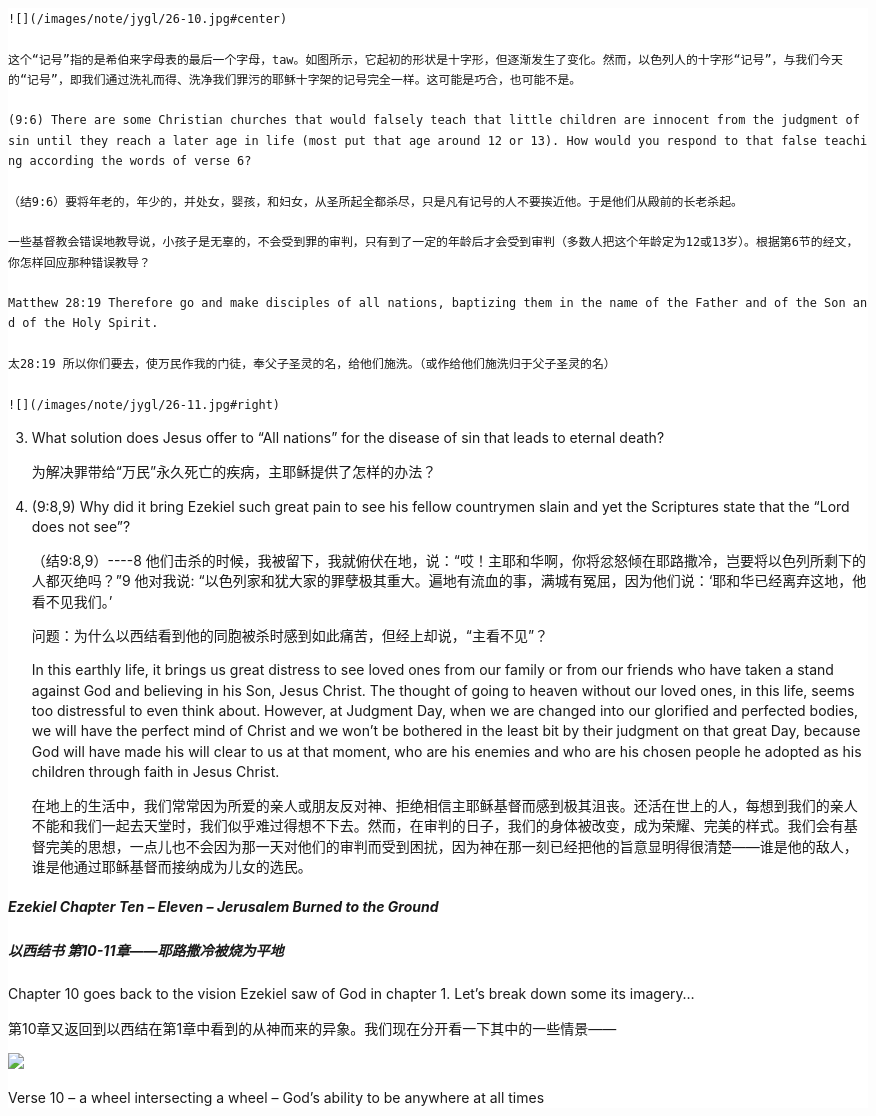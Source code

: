     ![](/images/note/jygl/26-10.jpg#center)

    这个“记号”指的是希伯来字母表的最后一个字母，taw。如图所示，它起初的形状是十字形，但逐渐发生了变化。然而，以色列人的十字形“记号”，与我们今天的“记号”，即我们通过洗礼而得、洗净我们罪污的耶稣十字架的记号完全一样。这可能是巧合，也可能不是。

    (9:6) There are some Christian churches that would falsely teach that little children are innocent from the judgment of sin until they reach a later age in life (most put that age around 12 or 13). How would you respond to that false teaching according the words of verse 6?

    （结9:6）要将年老的，年少的，并处女，婴孩，和妇女，从圣所起全都杀尽，只是凡有记号的人不要挨近他。于是他们从殿前的长老杀起。

    一些基督教会错误地教导说，小孩子是无辜的，不会受到罪的审判，只有到了一定的年龄后才会受到审判（多数人把这个年龄定为12或13岁）。根据第6节的经文，你怎样回应那种错误教导？

    Matthew 28:19 Therefore go and make disciples of all nations, baptizing them in the name of the Father and of the Son and of the Holy Spirit.

    太28:19 所以你们要去，使万民作我的门徒，奉父子圣灵的名，给他们施洗。（或作给他们施洗归于父子圣灵的名） 
    
    ![](/images/note/jygl/26-11.jpg#right)
    
3. What solution does Jesus offer to “All nations” for the 
disease of sin that leads to eternal death?


    为解决罪带给“万民”永久死亡的疾病，主耶稣提供了怎样的办法？

4. (9:8,9) Why did it bring Ezekiel such great pain to see his fellow countrymen slain and yet the Scriptures state that the “Lord does not see”?

    （结9:8,9）----8 他们击杀的时候，我被留下，我就俯伏在地，说：“哎！主耶和华啊，你将忿怒倾在耶路撒冷，岂要将以色列所剩下的人都灭绝吗？”9 他对我说: “以色列家和犹大家的罪孽极其重大。遍地有流血的事，满城有冤屈，因为他们说：‘耶和华已经离弃这地，他看不见我们。’

    问题：为什么以西结看到他的同胞被杀时感到如此痛苦，但经上却说，“主看不见”？

    In this earthly life, it brings us great distress to see loved ones from our family or from our friends who have taken a stand against God and believing in his Son, Jesus Christ. The thought of going to heaven without our loved ones, in this life, seems too distressful to even think about. However, at Judgment Day, when we are changed into our glorified and perfected bodies, we will have the perfect mind of Christ and we won’t be bothered in the least bit by their judgment on that great Day, because God will have made his will clear to us at that moment, who are his enemies and who are his chosen people he adopted as his children through faith in Jesus Christ.

    在地上的生活中，我们常常因为所爱的亲人或朋友反对神、拒绝相信主耶稣基督而感到极其沮丧。还活在世上的人，每想到我们的亲人不能和我们一起去天堂时，我们似乎难过得想不下去。然而，在审判的日子，我们的身体被改变，成为荣耀、完美的样式。我们会有基督完美的思想，一点儿也不会因为那一天对他们的审判而受到困扰，因为神在那一刻已经把他的旨意显明得很清楚——谁是他的敌人，谁是他通过耶稣基督而接纳成为儿女的选民。

##### Ezekiel Chapter Ten – Eleven – Jerusalem Burned to the Ground

##### 以西结书 第10-11章——耶路撒冷被烧为平地

Chapter 10 goes back to the vision Ezekiel saw of God in chapter 1. Let’s break down some its imagery…

第10章又返回到以西结在第1章中看到的从神而来的异象。我们现在分开看一下其中的一些情景—— 

![](/images/note/jygl/26-12.jpg#right)

Verse 10 – a wheel intersecting a wheel – God’s ability to be anywhere at all times
